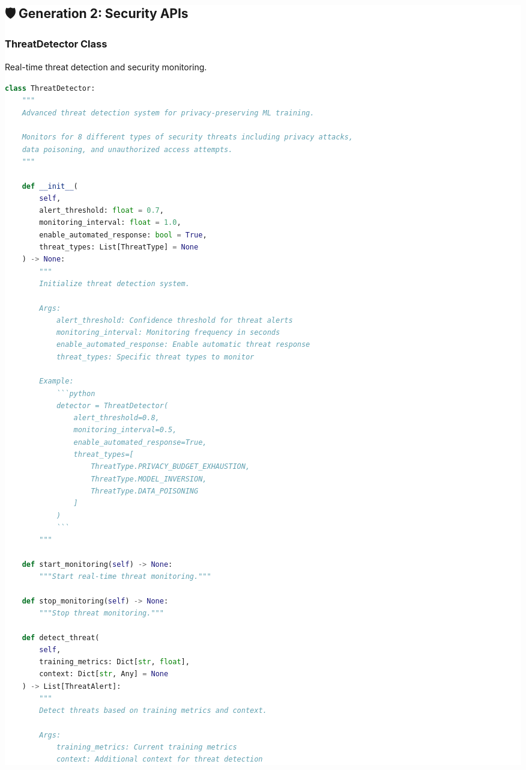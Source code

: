 
## 🛡️ Generation 2: Security APIs

### ThreatDetector Class

Real-time threat detection and security monitoring.

```python
class ThreatDetector:
    """
    Advanced threat detection system for privacy-preserving ML training.
    
    Monitors for 8 different types of security threats including privacy attacks,
    data poisoning, and unauthorized access attempts.
    """
    
    def __init__(
        self,
        alert_threshold: float = 0.7,
        monitoring_interval: float = 1.0,
        enable_automated_response: bool = True,
        threat_types: List[ThreatType] = None
    ) -> None:
        """
        Initialize threat detection system.
        
        Args:
            alert_threshold: Confidence threshold for threat alerts
            monitoring_interval: Monitoring frequency in seconds
            enable_automated_response: Enable automatic threat response
            threat_types: Specific threat types to monitor
            
        Example:
            ```python
            detector = ThreatDetector(
                alert_threshold=0.8,
                monitoring_interval=0.5,
                enable_automated_response=True,
                threat_types=[
                    ThreatType.PRIVACY_BUDGET_EXHAUSTION,
                    ThreatType.MODEL_INVERSION,
                    ThreatType.DATA_POISONING
                ]
            )
            ```
        """
    
    def start_monitoring(self) -> None:
        """Start real-time threat monitoring."""
    
    def stop_monitoring(self) -> None:
        """Stop threat monitoring."""
    
    def detect_threat(
        self,
        training_metrics: Dict[str, float],
        context: Dict[str, Any] = None
    ) -> List[ThreatAlert]:
        """
        Detect threats based on training metrics and context.
        
        Args:
            training_metrics: Current training metrics
            context: Additional context for threat detection
```